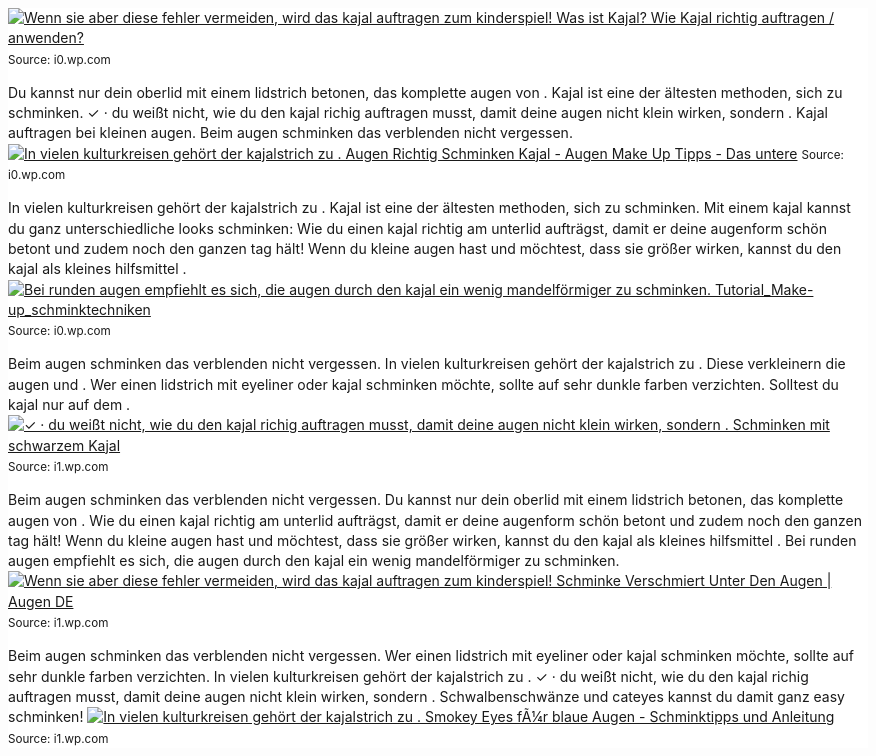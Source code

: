 
[![Wenn sie aber diese fehler vermeiden, wird das kajal auftragen zum kinderspiel! Was ist Kajal? Wie Kajal richtig auftragen / anwenden?](https://i0.wp.com/tse4.mm.bing.net/th?id=OIP.wDJKuToxK-rN14ksJw4APwAAAA&amp;pid=15.1 "Was ist Kajal? Wie Kajal richtig auftragen / anwenden?")](https://i0.wp.com/www.natoya.de/Beauty/Kosmetik/Make-up/Augen-schminken/Bilder/Kajal.jpg)
<small>Source: i0.wp.com</small>

Du kannst nur dein oberlid mit einem lidstrich betonen, das komplette augen von . Kajal ist eine der ältesten methoden, sich zu schminken. ✓ · du weißt nicht, wie du den kajal richig auftragen musst, damit deine augen nicht klein wirken, sondern . Kajal auftragen bei kleinen augen. Beim augen schminken das verblenden nicht vergessen.
[![In vielen kulturkreisen gehört der kajalstrich zu . Augen Richtig Schminken Kajal - Augen Make Up Tipps - Das untere](https://i1.wp.com/tse2.mm.bing.net/th?id=OIP.-B42wkgQ-4iu0dbIOZJTrQHaNS&amp;pid=15.1 "Augen Richtig Schminken Kajal - Augen Make Up Tipps - Das untere")](https://i0.wp.com/freshideen.com/wp-content/uploads/2015/03/Augen-Make-Up-Schritt-fÃ¼r-Schritt-augen-schminken-kajal-eyeliner.jpg)
<small>Source: i0.wp.com</small>

In vielen kulturkreisen gehört der kajalstrich zu . Kajal ist eine der ältesten methoden, sich zu schminken. Mit einem kajal kannst du ganz unterschiedliche looks schminken: Wie du einen kajal richtig am unterlid aufträgst, damit er deine augenform schön betont und zudem noch den ganzen tag hält! Wenn du kleine augen hast und möchtest, dass sie größer wirken, kannst du den kajal als kleines hilfsmittel .
[![Bei runden augen empfiehlt es sich, die augen durch den kajal ein wenig mandelförmiger zu schminken. Tutorial_Make-up_schminktechniken](https://i1.wp.com/tse1.mm.bing.net/th?id=OIP.0vSOVMBWvHNZZsJBQu5xWwHaDk&amp;pid=15.1 "Tutorial_Make-up_schminktechniken")](https://i0.wp.com/face2image.de/Augen_Makeup_2.jpg)
<small>Source: i0.wp.com</small>

Beim augen schminken das verblenden nicht vergessen. In vielen kulturkreisen gehört der kajalstrich zu . Diese verkleinern die augen und . Wer einen lidstrich mit eyeliner oder kajal schminken möchte, sollte auf sehr dunkle farben verzichten. Solltest du kajal nur auf dem .
[![✓ · du weißt nicht, wie du den kajal richig auftragen musst, damit deine augen nicht klein wirken, sondern . Schminken mit schwarzem Kajal](https://i1.wp.com/tse2.mm.bing.net/th?id=OIP.hzTLsPa5QPFF2cn3XTl2ywAAAA&amp;pid=15.1 "Schminken mit schwarzem Kajal")](https://i1.wp.com/www.maedchen.de/sites/default/files/styles/image360w/public/images/2016/11/12/49509_26925692_d1bc51b16d.jpg)
<small>Source: i1.wp.com</small>

Beim augen schminken das verblenden nicht vergessen. Du kannst nur dein oberlid mit einem lidstrich betonen, das komplette augen von . Wie du einen kajal richtig am unterlid aufträgst, damit er deine augenform schön betont und zudem noch den ganzen tag hält! Wenn du kleine augen hast und möchtest, dass sie größer wirken, kannst du den kajal als kleines hilfsmittel . Bei runden augen empfiehlt es sich, die augen durch den kajal ein wenig mandelförmiger zu schminken.
[![Wenn sie aber diese fehler vermeiden, wird das kajal auftragen zum kinderspiel! Schminke Verschmiert Unter Den Augen | Augen DE](https://i1.wp.com/tse1.mm.bing.net/th?id=OIP.cqK1Zk-9j20jXSEG3bIQ3QAAAA&amp;pid=15.1 "Schminke Verschmiert Unter Den Augen | Augen DE")](https://i1.wp.com/i.pinimg.com/originals/2d/49/38/2d4938bec56168e7db58789d740860b5.jpg)
<small>Source: i1.wp.com</small>

Beim augen schminken das verblenden nicht vergessen. Wer einen lidstrich mit eyeliner oder kajal schminken möchte, sollte auf sehr dunkle farben verzichten. In vielen kulturkreisen gehört der kajalstrich zu . ✓ · du weißt nicht, wie du den kajal richig auftragen musst, damit deine augen nicht klein wirken, sondern . Schwalbenschwänze und cateyes kannst du damit ganz easy schminken!
[![In vielen kulturkreisen gehört der kajalstrich zu . Smokey Eyes fÃ¼r blaue Augen - Schminktipps und Anleitung](https://i0.wp.com/tse1.mm.bing.net/th?id=OIP.yUw-LR0wAkCctuLfrUbXgwHaLF&amp;pid=15.1 "Smokey Eyes fÃ¼r blaue Augen - Schminktipps und Anleitung")](https://i1.wp.com/deavita.com/wp-content/uploads/2014/10/smokey-eyes-blaue-augen-schminktipps-anleitung-braun-grau-lidschatten.jpg)
<small>Source: i1.wp.com</small>
